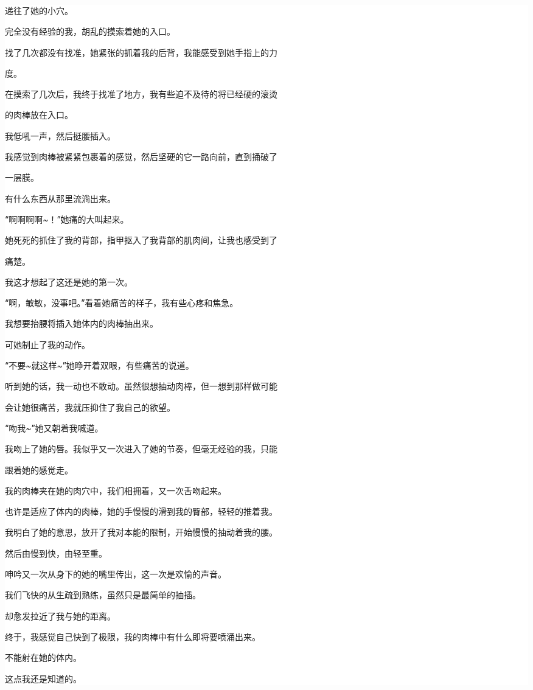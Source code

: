 递往了她的小穴。

完全没有经验的我，胡乱的摸索着她的入口。

找了几次都没有找准，她紧张的抓着我的后背，我能感受到她手指上的力

度。

在摸索了几次后，我终于找准了地方，我有些迫不及待的将已经硬的滚烫

的肉棒放在入口。

我低吼一声，然后挺腰插入。

我感觉到肉棒被紧紧包裹着的感觉，然后坚硬的它一路向前，直到捅破了

一层膜。

有什么东西从那里流淌出来。

“啊啊啊啊~！”她痛的大叫起来。

她死死的抓住了我的背部，指甲抠入了我背部的肌肉间，让我也感受到了

痛楚。

我这才想起了这还是她的第一次。

“啊，敏敏，没事吧。”看着她痛苦的样子，我有些心疼和焦急。

我想要抬腰将插入她体内的肉棒抽出来。

可她制止了我的动作。

“不要~就这样~”她睁开着双眼，有些痛苦的说道。

听到她的话，我一动也不敢动。虽然很想抽动肉棒，但一想到那样做可能

会让她很痛苦，我就压抑住了我自己的欲望。

“吻我~”她又朝着我喊道。

我吻上了她的唇。我似乎又一次进入了她的节奏，但毫无经验的我，只能

跟着她的感觉走。

我的肉棒夹在她的肉穴中，我们相拥着，又一次舌吻起来。

也许是适应了体内的肉棒，她的手慢慢的滑到我的臀部，轻轻的推着我。

我明白了她的意思，放开了我对本能的限制，开始慢慢的抽动着我的腰。

然后由慢到快，由轻至重。

呻吟又一次从身下的她的嘴里传出，这一次是欢愉的声音。

我们飞快的从生疏到熟练，虽然只是最简单的抽插。

却愈发拉近了我与她的距离。

终于，我感觉自己快到了极限，我的肉棒中有什么即将要喷涌出来。

不能射在她的体内。

这点我还是知道的。
